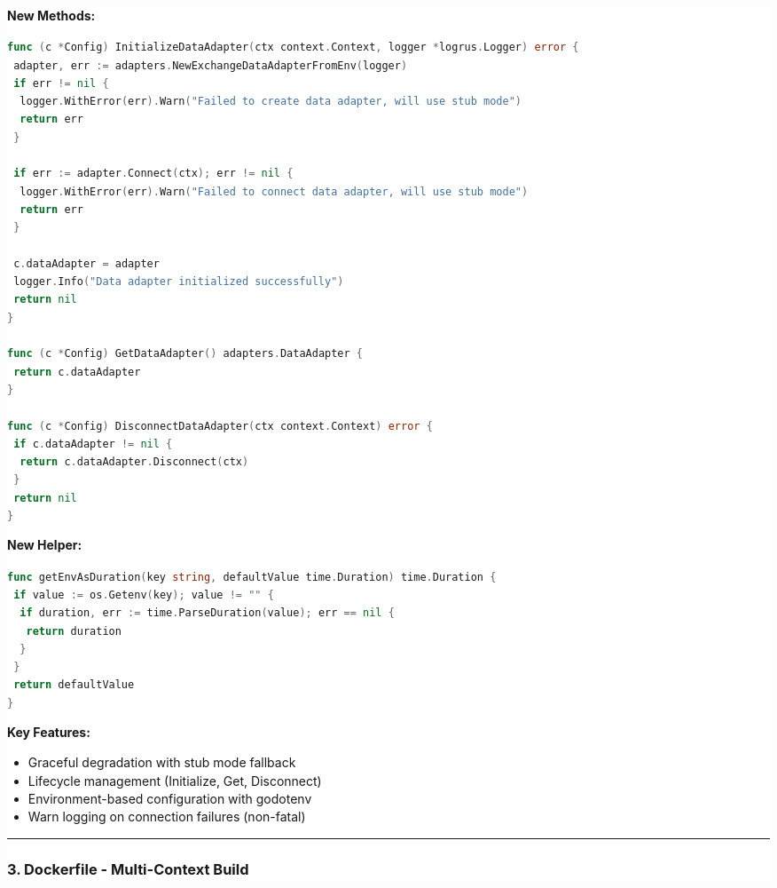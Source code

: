 **New Methods:**
```go
func (c *Config) InitializeDataAdapter(ctx context.Context, logger *logrus.Logger) error {
 adapter, err := adapters.NewExchangeDataAdapterFromEnv(logger)
 if err != nil {
  logger.WithError(err).Warn("Failed to create data adapter, will use stub mode")
  return err
 }

 if err := adapter.Connect(ctx); err != nil {
  logger.WithError(err).Warn("Failed to connect data adapter, will use stub mode")
  return err
 }

 c.dataAdapter = adapter
 logger.Info("Data adapter initialized successfully")
 return nil
}

func (c *Config) GetDataAdapter() adapters.DataAdapter {
 return c.dataAdapter
}

func (c *Config) DisconnectDataAdapter(ctx context.Context) error {
 if c.dataAdapter != nil {
  return c.dataAdapter.Disconnect(ctx)
 }
 return nil
}
```

**New Helper:**
```go
func getEnvAsDuration(key string, defaultValue time.Duration) time.Duration {
 if value := os.Getenv(key); value != "" {
  if duration, err := time.ParseDuration(value); err == nil {
   return duration
  }
 }
 return defaultValue
}
```

**Key Features:**
- Graceful degradation with stub mode fallback
- Lifecycle management (Initialize, Get, Disconnect)
- Environment-based configuration with godotenv
- Warn logging on connection failures (non-fatal)

---

### 3. Dockerfile - Multi-Context Build
